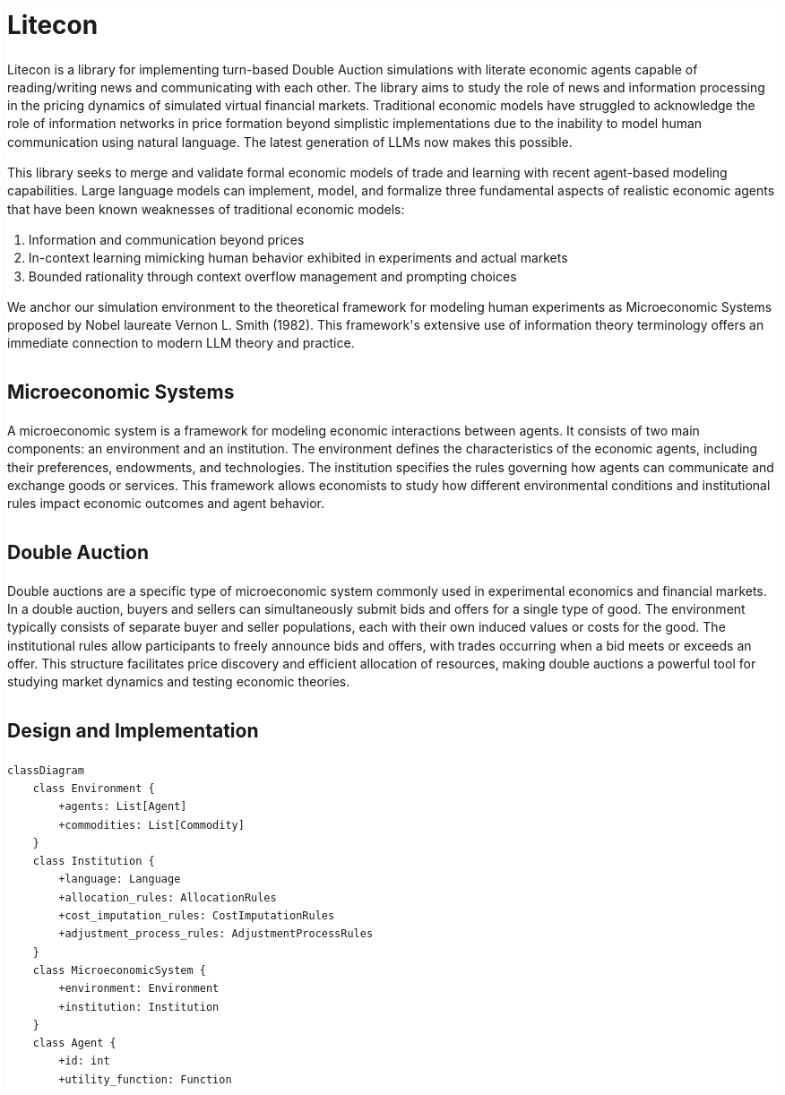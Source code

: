 # Litecon

Litecon is a library for implementing turn-based Double Auction simulations with literate economic agents capable of reading/writing news and communicating with each other. The library aims to study the role of news and information processing in the pricing dynamics of simulated virtual financial markets. Traditional economic models have struggled to acknowledge the role of information networks in price formation beyond simplistic implementations due to the inability to model human communication using natural language. The latest generation of LLMs now makes this possible.

This library seeks to merge and validate formal economic models of trade and learning with recent agent-based modeling capabilities. Large language models can implement, model, and formalize three fundamental aspects of realistic economic agents that have been known weaknesses of traditional economic models:

1. Information and communication beyond prices
2. In-context learning mimicking human behavior exhibited in experiments and actual markets
3. Bounded rationality through context overflow management and prompting choices

We anchor our simulation environment to the theoretical framework for modeling human experiments as Microeconomic Systems proposed by Nobel laureate Vernon L. Smith (1982). This framework's extensive use of information theory terminology offers an immediate connection to modern LLM theory and practice.

## Microeconomic Systems

A microeconomic system is a framework for modeling economic interactions between agents. It consists of two main components: an environment and an institution. The environment defines the characteristics of the economic agents, including their preferences, endowments, and technologies. The institution specifies the rules governing how agents can communicate and exchange goods or services. This framework allows economists to study how different environmental conditions and institutional rules impact economic outcomes and agent behavior.


## Double Auction

Double auctions are a specific type of microeconomic system commonly used in experimental economics and financial markets. In a double auction, buyers and sellers can simultaneously submit bids and offers for a single type of good. The environment typically consists of separate buyer and seller populations, each with their own induced values or costs for the good. The institutional rules allow participants to freely announce bids and offers, with trades occurring when a bid meets or exceeds an offer. This structure facilitates price discovery and efficient allocation of resources, making double auctions a powerful tool for studying market dynamics and testing economic theories.

## Design and Implementation

```mermaid
classDiagram
    class Environment {
        +agents: List[Agent]
        +commodities: List[Commodity]
    }
    class Institution {
        +language: Language
        +allocation_rules: AllocationRules
        +cost_imputation_rules: CostImputationRules
        +adjustment_process_rules: AdjustmentProcessRules
    }
    class MicroeconomicSystem {
        +environment: Environment
        +institution: Institution
    }
    class Agent {
        +id: int
        +utility_function: Function
```